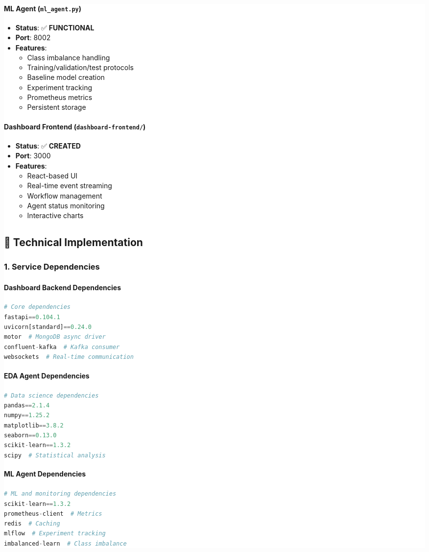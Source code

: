 #### **ML Agent** (`ml_agent.py`)
- **Status**: ✅ **FUNCTIONAL**
- **Port**: 8002
- **Features**:
  - Class imbalance handling
  - Training/validation/test protocols
  - Baseline model creation
  - Experiment tracking
  - Prometheus metrics
  - Persistent storage

#### **Dashboard Frontend** (`dashboard-frontend/`)
- **Status**: ✅ **CREATED**
- **Port**: 3000
- **Features**:
  - React-based UI
  - Real-time event streaming
  - Workflow management
  - Agent status monitoring
  - Interactive charts

## 🔧 **Technical Implementation**

### **1. Service Dependencies**

#### **Dashboard Backend Dependencies**
```python
# Core dependencies
fastapi==0.104.1
uvicorn[standard]==0.24.0
motor  # MongoDB async driver
confluent-kafka  # Kafka consumer
websockets  # Real-time communication
```

#### **EDA Agent Dependencies**
```python
# Data science dependencies
pandas==2.1.4
numpy==1.25.2
matplotlib==3.8.2
seaborn==0.13.0
scikit-learn==1.3.2
scipy  # Statistical analysis
```

#### **ML Agent Dependencies**
```python
# ML and monitoring dependencies
scikit-learn==1.3.2
prometheus-client  # Metrics
redis  # Caching
mlflow  # Experiment tracking
imbalanced-learn  # Class imbalance
```
